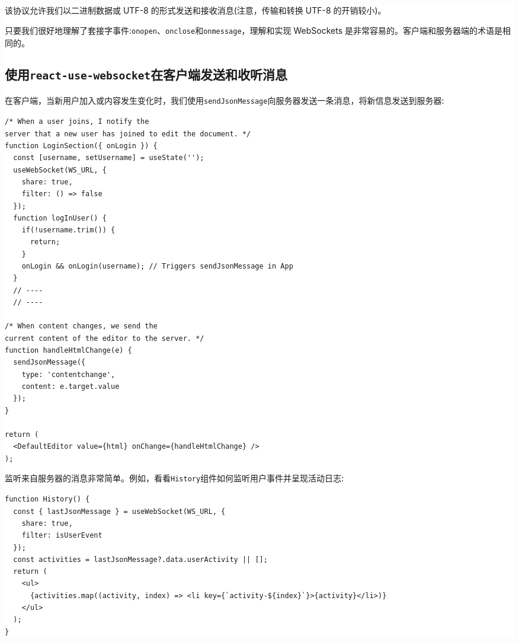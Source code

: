 该协议允许我们以二进制数据或 UTF-8 的形式发送和接收消息(注意，传输和转换 UTF-8 的开销较小)。

只要我们很好地理解了套接字事件:`onopen`、`onclose`和`onmessage`，理解和实现 WebSockets 是非常容易的。客户端和服务器端的术语是相同的。

## 使用`react-use-websocket`在客户端发送和收听消息

在客户端，当新用户加入或内容发生变化时，我们使用`sendJsonMessage`向服务器发送一条消息，将新信息发送到服务器:

```
/* When a user joins, I notify the
server that a new user has joined to edit the document. */
function LoginSection({ onLogin }) {
  const [username, setUsername] = useState('');
  useWebSocket(WS_URL, {
    share: true,
    filter: () => false
  });
  function logInUser() {
    if(!username.trim()) {
      return;
    }
    onLogin && onLogin(username); // Triggers sendJsonMessage in App
  }
  // ----
  // ----

/* When content changes, we send the
current content of the editor to the server. */
function handleHtmlChange(e) {
  sendJsonMessage({
    type: 'contentchange',
    content: e.target.value
  });
}

return (
  <DefaultEditor value={html} onChange={handleHtmlChange} />
);

```

监听来自服务器的消息非常简单。例如，看看`History`组件如何监听用户事件并呈现活动日志:

```
function History() {
  const { lastJsonMessage } = useWebSocket(WS_URL, {
    share: true,
    filter: isUserEvent
  });
  const activities = lastJsonMessage?.data.userActivity || [];
  return (
    <ul>
      {activities.map((activity, index) => <li key={`activity-${index}`}>{activity}</li>)}
    </ul>
  );
}

```
